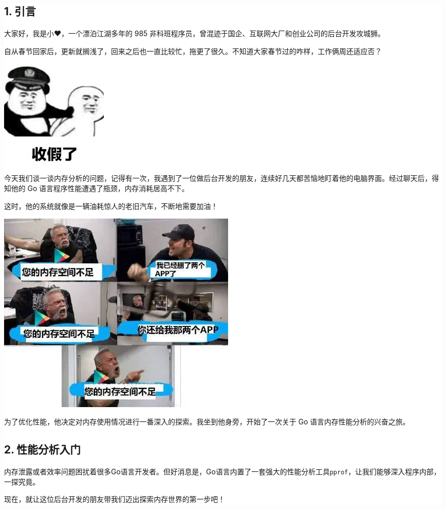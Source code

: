 ## 1. 引言

大家好，我是小❤，一个漂泊江湖多年的 985 非科班程序员，曾混迹于国企、互联网大厂和创业公司的后台开发攻城狮。

自从春节回家后，更新就搁浅了，回来之后也一直比较忙，拖更了很久。不知道大家春节过的咋样，工作俩周还适应否？

![shoujia](imgs/shoujia.jpg)

今天我们谈一谈内存分析的问题，记得有一次，我遇到了一位做后台开发的朋友，连续好几天都苦恼地盯着他的电脑界面。经过聊天后，得知他的 Go 语言程序性能遭遇了瓶颈，内存消耗居高不下。

这时，他的系统就像是一辆油耗惊人的老旧汽车，不断地需要加油！

![内存不足](imgs/内存不足.jpg)

为了优化性能，他决定对内存使用情况进行一番深入的探索。我坐到他身旁，开始了一次关于 Go 语言内存性能分析的兴奋之旅。



## 2. 性能分析入门

内存泄露或者效率问题困扰着很多Go语言开发者。但好消息是，Go语言内置了一套强大的性能分析工具`pprof`，让我们能够深入程序内部，一探究竟。

现在，就让这位后台开发的朋友带我们迈出探索内存世界的第一步吧！


